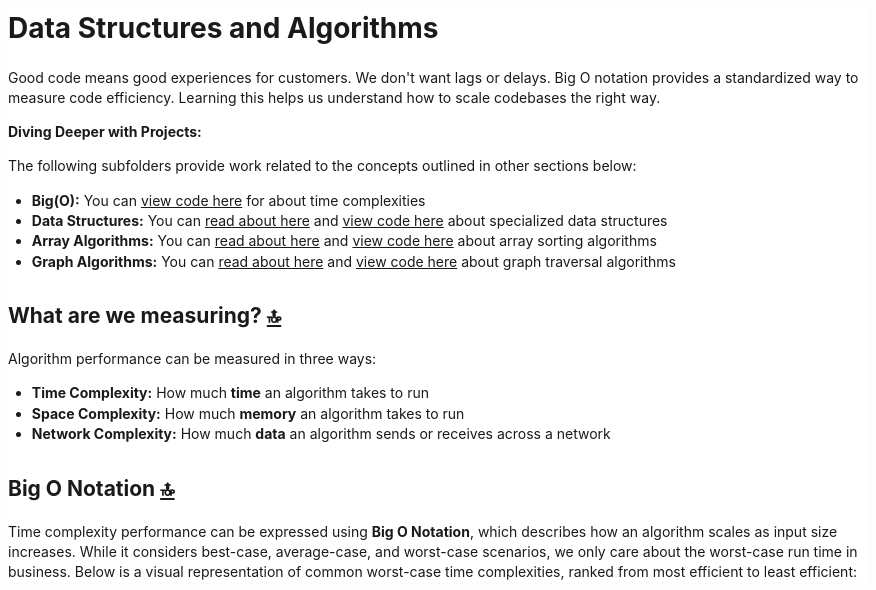 # Data Structures and Algorithms

Good code means good experiences for customers. We don't want lags or delays. Big O notation provides a standardized way to measure code efficiency. Learning this helps us understand how to scale codebases the right way.

**Diving Deeper with Projects:**

The following subfolders provide work related to the concepts outlined in other sections below:

* **Big(O):** You can [view code here](https://github.com/barronbytes/learning-to-code/tree/main/data-structures-and-algorithms/big-o) for about time complexities
* **Data Structures:** You can [read about here](https://github.com/barronbytes/learning-to-code/blob/main/data-structures-and-algorithms/data-structures.md) and [view code here](https://github.com/barronbytes/learning-to-code/tree/main/data-structures-and-algorithms/data-structures) about specialized data structures
* **Array Algorithms:** You can [read about here](https://github.com/barronbytes/learning-to-code/blob/main/data-structures-and-algorithms/algos-array-sorting.md) and [view code here](https://github.com/barronbytes/learning-to-code/tree/main/data-structures-and-algorithms/algos-arrays) about array sorting algorithms
* **Graph Algorithms:** You can [read about here](https://github.com/barronbytes/learning-to-code/blob/main/data-structures-and-algorithms/algos-graph-traversal.md) and [view code here](https://github.com/barronbytes/learning-to-code/tree/main/data-structures-and-algorithms/algos-graphs) about graph traversal algorithms

## What are we measuring? [🔝](#data-structures-and-algorithms)

Algorithm performance can be measured in three ways:

* **Time Complexity:** How much **time** an algorithm takes to run
* **Space Complexity:** How much **memory** an algorithm takes to run
* **Network Complexity:** How much **data** an algorithm sends or receives across a network

## Big O Notation [🔝](#data-structures-and-algorithms)

Time complexity performance can be expressed using **Big O Notation**, which describes how an algorithm scales as input size increases. While it considers best-case, average-case, and worst-case scenarios, we only care about the worst-case run time in business. Below is a visual representation of common worst-case time complexities, ranked from most efficient to least efficient:
